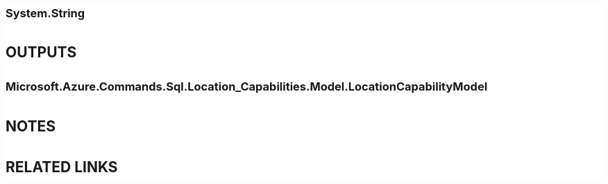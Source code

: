 ### System.String

## OUTPUTS

### Microsoft.Azure.Commands.Sql.Location_Capabilities.Model.LocationCapabilityModel

## NOTES

## RELATED LINKS
